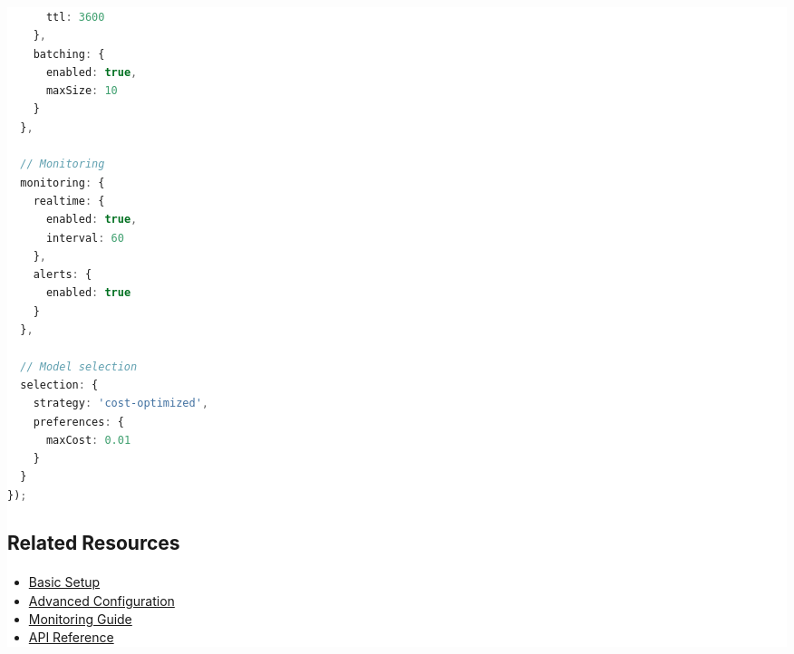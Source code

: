 ```typescript
      ttl: 3600
    },
    batching: {
      enabled: true,
      maxSize: 10
    }
  },
  
  // Monitoring
  monitoring: {
    realtime: {
      enabled: true,
      interval: 60
    },
    alerts: {
      enabled: true
    }
  },
  
  // Model selection
  selection: {
    strategy: 'cost-optimized',
    preferences: {
      maxCost: 0.01
    }
  }
});
```

## Related Resources

- [Basic Setup](basic-setup.md)
- [Advanced Configuration](advanced-configuration.md)
- [Monitoring Guide](monitoring.md)
- [API Reference](../../api/README.md)
